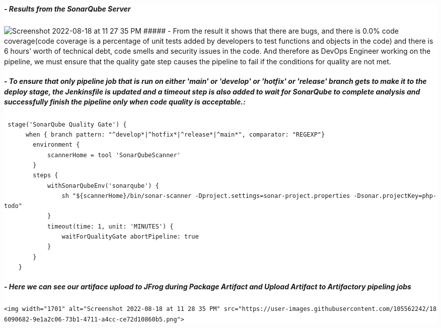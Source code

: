 ##### - Results from the SonarQube Server

<img width="1612" alt="Screenshot 2022-08-18 at 11 27 35 PM" src="https://user-images.githubusercontent.com/105562242/186089873-41642950-6edb-4fb0-b8c2-cba1b5f356e2.png">
##### - From the result it shows that there are bugs, and there is 0.0% code coverage(code coverage is a percentage of unit tests added by developers to test functions and objects in the code) and there is 6 hours’ worth of technical debt, code smells and security issues in the code. And therefore as DevOps Engineer working on the pipeline, we must ensure that the quality gate step causes the pipeline to fail if the conditions for quality are not met.

##### - To ensure that only pipeline job that is run on either 'main' or 'develop' or 'hotfix' or 'release' branch gets to make it to the deploy stage, the Jenkinsfile is updated and a timeout step is also added to wait for SonarQube to complete analysis and successfully finish the pipeline only when code quality is acceptable.:

```
 stage('SonarQube Quality Gate') {
      when { branch pattern: "^develop*|^hotfix*|^release*|^main*", comparator: "REGEXP"}
        environment {
            scannerHome = tool 'SonarQubeScanner'
        }
        steps {
            withSonarQubeEnv('sonarqube') {
                sh "${scannerHome}/bin/sonar-scanner -Dproject.settings=sonar-project.properties -Dsonar.projectKey=php-todo"
            }
            timeout(time: 1, unit: 'MINUTES') {
                waitForQualityGate abortPipeline: true
            }
        }
    }
```
##### - Here we can see our artiface upload to JFrog during Package Artifact and Upload Artifact to Artifactory pipeling jobs
    

    <img width="1701" alt="Screenshot 2022-08-18 at 11 28 35 PM" src="https://user-images.githubusercontent.com/105562242/186090682-9e1a2c06-73b1-4711-a4cc-ce72d10860b5.png">



 
